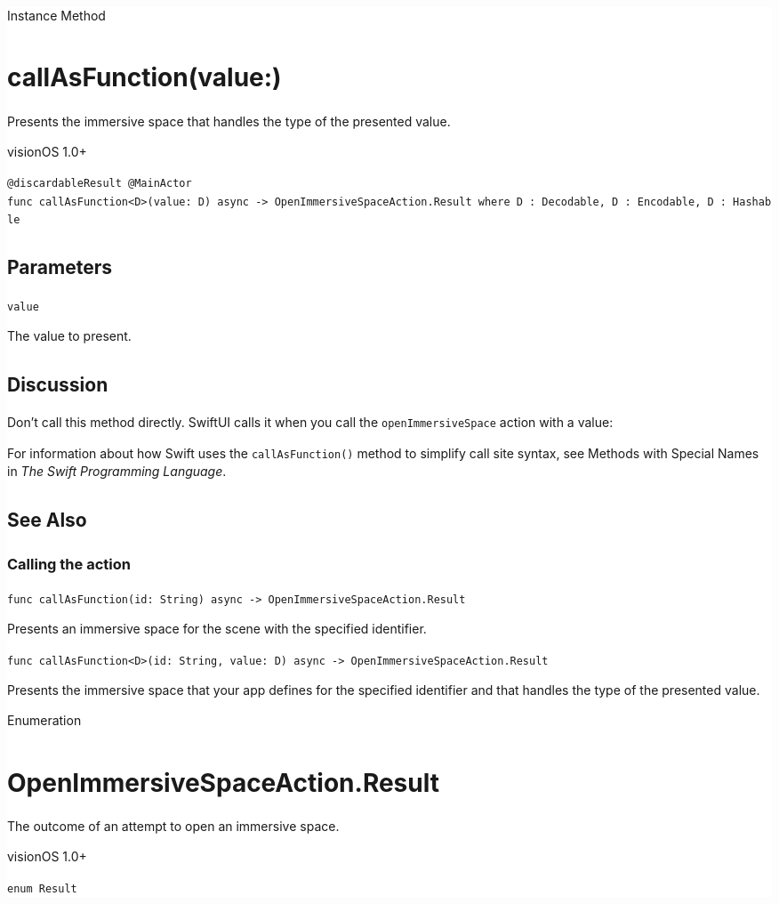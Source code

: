 Instance Method

# callAsFunction(value:)

Presents the immersive space that handles the type of the presented value.

visionOS 1.0+

    
    
    @discardableResult @MainActor
    func callAsFunction<D>(value: D) async -> OpenImmersiveSpaceAction.Result where D : Decodable, D : Encodable, D : Hashable

##  Parameters

`value`

    

The value to present.

## Discussion

Don’t call this method directly. SwiftUI calls it when you call the
`openImmersiveSpace` action with a value:

For information about how Swift uses the `callAsFunction()` method to simplify
call site syntax, see Methods with Special Names in _The Swift Programming
Language_.

## See Also

### Calling the action

`func callAsFunction(id: String) async -> OpenImmersiveSpaceAction.Result`

Presents an immersive space for the scene with the specified identifier.

`func callAsFunction<D>(id: String, value: D) async ->
OpenImmersiveSpaceAction.Result`

Presents the immersive space that your app defines for the specified
identifier and that handles the type of the presented value.

Enumeration

# OpenImmersiveSpaceAction.Result

The outcome of an attempt to open an immersive space.

visionOS 1.0+

    
    
    enum Result
